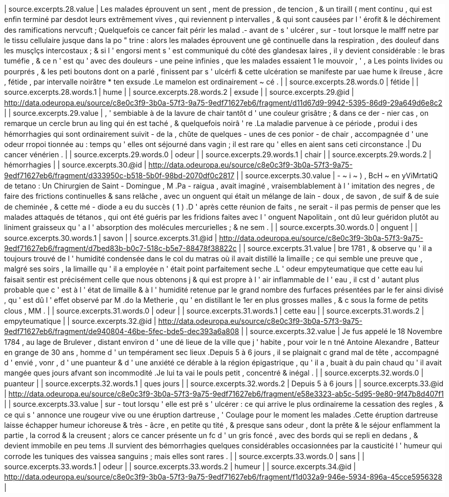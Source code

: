 | source.excerpts.28.value | Les malades éprouvent un sent , ment de pression , de tencion , & un tiraill ( ment continu , qui est enfin terminé par desdot leurs extrêmement vives , qui reviennent p intervalles , & qui sont causées par l ' érofit & le déchirement des ramifications nervcuft ; Quelquefois ce cancer fait périr les malad .- avant de s ' ulcérer , sur - tout lorsque le malff netre par le tissu cellulaire jusque dans la po " trine : alors les malades éprouvent une gê continuelle dans la respiration , des douleuf dans les musçlçs intercostaux ; & si l ' engorsi ment s ' est communiqué du côté des glandesax laires , il y devient considérable : le bras tuméfie , & ce n ' est qu ' avec des douleurs - une peine infinies , que les malades essaient 1 le mouvoir , ' , a Les points livides ou pourprés , & les peti boutons dont on a parlé , finissent par s ' ulcérfi & cette ulcération se manifeste par uae hume k ilreuse , âcre , fétide , par intervalle noirâtre * ten exsude .Le mamelon est ordinairement ~ cé . |
| source.excerpts.28.words.0 | fétide |
| source.excerpts.28.words.1 | hume |
| source.excerpts.28.words.2 | exsude |
| source.excerpts.29.@id | http://data.odeuropa.eu/source/c8e0c3f9-3b0a-57f3-9a75-9edf71627eb6/fragment/d11d67d9-9942-5395-86d9-29a649d6e8c2 |
| source.excerpts.29.value | , ' sembiable à de la lavure de chair tantôt d ' une couleur grisâtre ; & dans ce der - nier cas , on remarque un cercle brun au ling qui én est taché , & quelquefois noirâ ' re .La maladie parvenue à ce période , produi i des hémorrhagies qui sont ordinairement suivit - de la , chûte de quelques - unes de ces ponior - de chair , accompagnée d ' une odeur rropoi tionnée au : temps qu ' elles ont séjourné dans vagin ; il est rare qu ' elles en aient sans ceti circonstance .\| Du cancer vénérien . |
| source.excerpts.29.words.0 | odeur |
| source.excerpts.29.words.1 | chair |
| source.excerpts.29.words.2 | hémorrhagies |
| source.excerpts.30.@id | http://data.odeuropa.eu/source/c8e0c3f9-3b0a-57f3-9a75-9edf71627eb6/fragment/d333950c-b518-5b0f-98bd-2070df0c2817 |
| source.excerpts.30.value | - ~ i ~ ) , BcH ~ en yViMrtatiQ de tetano : Un Chirurgien de Saint - Domingue , M .Pa - raigua , avait imaginé , vraisemblablement à l ' imitation des negres , de faire des frictions continuelles & sans relâche , avec un onguent qui était un mélange de lain - doux , de savon , de suif & de suie de cheminée , & cette mé - diode a eu du succès ( 1 ) .D ' après cette réunion de faits , ne serait - il pas permis de penser que les malades attaqués de tétanos , qui ont été guéris par les fridions faites avec l ' onguent Napolitain , ont dû leur guéridon plutôt au liniment graisseux qu ' a l ' absorption des molécules mercurielles ; & ne sem . |
| source.excerpts.30.words.0 | onguent |
| source.excerpts.30.words.1 | savon |
| source.excerpts.31.@id | http://data.odeuropa.eu/source/c8e0c3f9-3b0a-57f3-9a75-9edf71627eb6/fragment/d7bed83b-b0c7-518c-b5e7-88478f38822c |
| source.excerpts.31.value | bre 1781 , & observe qu ' il a toujours trouvé de l ' humidité condensée dans le col du matras où il avait distillé la limaille ; ce qui semble une preuve que , malgré ses soirs , la limaille qu ' il a employée n ' était point parfaitement seche .L ' odeur empyteumatique que cette eau lui faisait sentir est précisément celle que nous obtenons j & qui est propre à l ' air inflammable de l ' eau , il cst d ' autant plus probable que c ' est à l ' état de limaille & à l ' humidité retenue par le grand nombre des furfaces présentées par le fer ainsi divisé , qu ' est dû l ' effet observé par M .do la Metherie , qu ' en distillant le 1er en plus grosses malles , & c sous la forme de petits clous , MM . |
| source.excerpts.31.words.0 | odeur |
| source.excerpts.31.words.1 | cette eau |
| source.excerpts.31.words.2 | empyteumatique |
| source.excerpts.32.@id | http://data.odeuropa.eu/source/c8e0c3f9-3b0a-57f3-9a75-9edf71627eb6/fragment/de940804-46be-5fec-bde5-dec393a6a808 |
| source.excerpts.32.value | Je fus appelé le 18 Novembre 1784 , au lage de Brulever , distant environ d ' une dé lieue de la ville que j ' habite , pour voir le n tné Antoine Alexandre , Batteur en grange de 30 ans , homme d ' un tempérament sec lieux .Depuis 5 à 6 jours , il se plaignait c grand mal de tête , accompagné d ' envié , vonr , d ' une puanteur & d ' une anxiété ce dérable à la région épigastrique , qu ' il a , buait à du pain chaud qu ' il avait mangée ques jours afvant son incommodité .Je lui ta vai le pouls petit , concentré & inégal . |
| source.excerpts.32.words.0 | puanteur |
| source.excerpts.32.words.1 | ques jours |
| source.excerpts.32.words.2 | Depuis 5 à 6 jours |
| source.excerpts.33.@id | http://data.odeuropa.eu/source/c8e0c3f9-3b0a-57f3-9a75-9edf71627eb6/fragment/e58e3323-ab5c-5d95-9e80-9f47b8d407f1 |
| source.excerpts.33.value | sur - tout lorsqu ' elle est prê s ' ulcérer : ce qui arrive le plus ordinaireme la cessation des regles , & ce qui s ' annonce une rougeur vive ou une éruption dartreuse , ' Coulage pour le moment les malades .Cette éruption dartreuse laisse échapper humeur ichoreuse & très - âcre , en petite qu tité , & presque sans odeur , dont la prête & le séjour enflamment la partie , la corrod & la creusent ; alors ce cancer présente un fc d ' un gris foncé , avec des bords qui se repli en dedans , & devient immobile en peu tems .Il survient des bémorrhagies quelques considérables occasionnées par la causticité l ' humeur qui corrode les tuniques des vaissea sanguins ; mais elles sont rares . |
| source.excerpts.33.words.0 | sans |
| source.excerpts.33.words.1 | odeur |
| source.excerpts.33.words.2 | humeur |
| source.excerpts.34.@id | http://data.odeuropa.eu/source/c8e0c3f9-3b0a-57f3-9a75-9edf71627eb6/fragment/f1d032a9-946e-5934-896a-45cce5956328 |